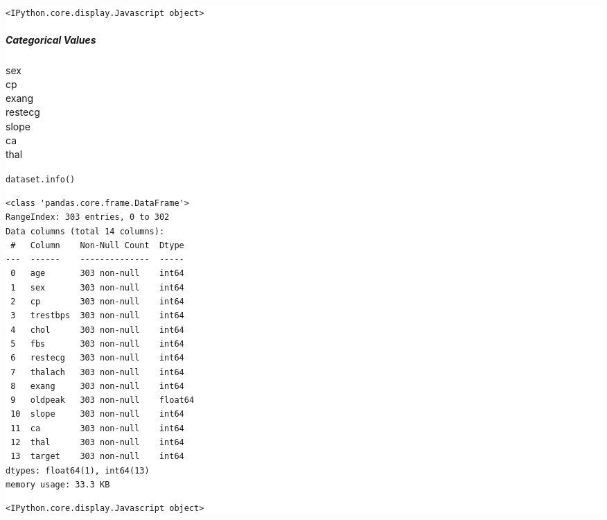 <div class="output display_data">

    <IPython.core.display.Javascript object>

</div>

</div>

<div class="cell markdown">

##### Categorical Values

sex<br> cp<br> exang<br> restecg<br> slope<br> ca<br> thal<br>

</div>

<div class="cell code" data-execution_count="10">

``` python
dataset.info()
```

<div class="output stream stdout">

    <class 'pandas.core.frame.DataFrame'>
    RangeIndex: 303 entries, 0 to 302
    Data columns (total 14 columns):
     #   Column    Non-Null Count  Dtype  
    ---  ------    --------------  -----  
     0   age       303 non-null    int64  
     1   sex       303 non-null    int64  
     2   cp        303 non-null    int64  
     3   trestbps  303 non-null    int64  
     4   chol      303 non-null    int64  
     5   fbs       303 non-null    int64  
     6   restecg   303 non-null    int64  
     7   thalach   303 non-null    int64  
     8   exang     303 non-null    int64  
     9   oldpeak   303 non-null    float64
     10  slope     303 non-null    int64  
     11  ca        303 non-null    int64  
     12  thal      303 non-null    int64  
     13  target    303 non-null    int64  
    dtypes: float64(1), int64(13)
    memory usage: 33.3 KB

</div>

<div class="output display_data">

    <IPython.core.display.Javascript object>

</div>

</div>

<div class="cell code" data-execution_count="11">
